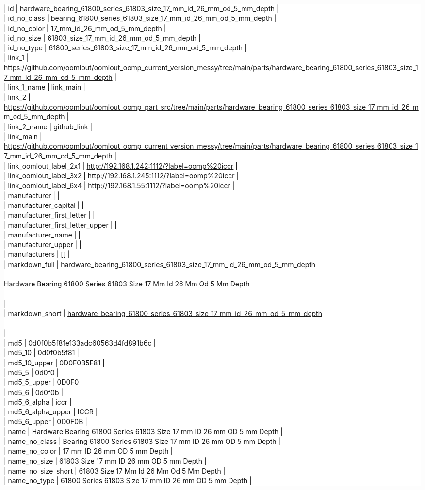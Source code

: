 | id | hardware_bearing_61800_series_61803_size_17_mm_id_26_mm_od_5_mm_depth |  
| id_no_class | bearing_61800_series_61803_size_17_mm_id_26_mm_od_5_mm_depth |  
| id_no_color | 17_mm_id_26_mm_od_5_mm_depth |  
| id_no_size | 61803_size_17_mm_id_26_mm_od_5_mm_depth |  
| id_no_type | 61800_series_61803_size_17_mm_id_26_mm_od_5_mm_depth |  
| link_1 | https://github.com/oomlout/oomlout_oomp_current_version_messy/tree/main/parts/hardware_bearing_61800_series_61803_size_17_mm_id_26_mm_od_5_mm_depth |  
| link_1_name | link_main |  
| link_2 | https://github.com/oomlout/oomlout_oomp_part_src/tree/main/parts/hardware_bearing_61800_series_61803_size_17_mm_id_26_mm_od_5_mm_depth |  
| link_2_name | github_link |  
| link_main | https://github.com/oomlout/oomlout_oomp_current_version_messy/tree/main/parts/hardware_bearing_61800_series_61803_size_17_mm_id_26_mm_od_5_mm_depth |  
| link_oomlout_label_2x1 | http://192.168.1.242:1112/?label=oomp%20iccr |  
| link_oomlout_label_3x2 | http://192.168.1.245:1112/?label=oomp%20iccr |  
| link_oomlout_label_6x4 | http://192.168.1.55:1112/?label=oomp%20iccr |  
| manufacturer |  |  
| manufacturer_capital |  |  
| manufacturer_first_letter |  |  
| manufacturer_first_letter_upper |  |  
| manufacturer_name |  |  
| manufacturer_upper |  |  
| manufacturers | [] |  
| markdown_full | [hardware_bearing_61800_series_61803_size_17_mm_id_26_mm_od_5_mm_depth](https://github.com/oomlout/oomlout_oomp_current_version_messy/tree/main/parts/hardware_bearing_61800_series_61803_size_17_mm_id_26_mm_od_5_mm_depth)<br>[](https://github.com/oomlout/oomlout_oomp_current_version_messy/tree/main/parts/hardware_bearing_61800_series_61803_size_17_mm_id_26_mm_od_5_mm_depth)<br>[Hardware Bearing 61800 Series 61803 Size 17 Mm Id 26 Mm Od 5 Mm Depth](https://github.com/oomlout/oomlout_oomp_current_version_messy/tree/main/parts/hardware_bearing_61800_series_61803_size_17_mm_id_26_mm_od_5_mm_depth)<br><br> |  
| markdown_short | [hardware_bearing_61800_series_61803_size_17_mm_id_26_mm_od_5_mm_depth](https://github.com/oomlout/oomlout_oomp_current_version_messy/tree/main/parts/hardware_bearing_61800_series_61803_size_17_mm_id_26_mm_od_5_mm_depth)<br><br> |  
| md5 | 0d0f0b5f81e133adc60563d4fd891b6c |  
| md5_10 | 0d0f0b5f81 |  
| md5_10_upper | 0D0F0B5F81 |  
| md5_5 | 0d0f0 |  
| md5_5_upper | 0D0F0 |  
| md5_6 | 0d0f0b |  
| md5_6_alpha | iccr |  
| md5_6_alpha_upper | ICCR |  
| md5_6_upper | 0D0F0B |  
| name | Hardware Bearing 61800 Series 61803 Size 17 mm ID 26 mm OD 5 mm Depth |  
| name_no_class | Bearing 61800 Series 61803 Size 17 mm ID 26 mm OD 5 mm Depth |  
| name_no_color | 17 mm ID 26 mm OD 5 mm Depth |  
| name_no_size | 61803 Size 17 mm ID 26 mm OD 5 mm Depth |  
| name_no_size_short | 61803 Size 17 Mm Id 26 Mm Od 5 Mm Depth |  
| name_no_type | 61800 Series 61803 Size 17 mm ID 26 mm OD 5 mm Depth |  